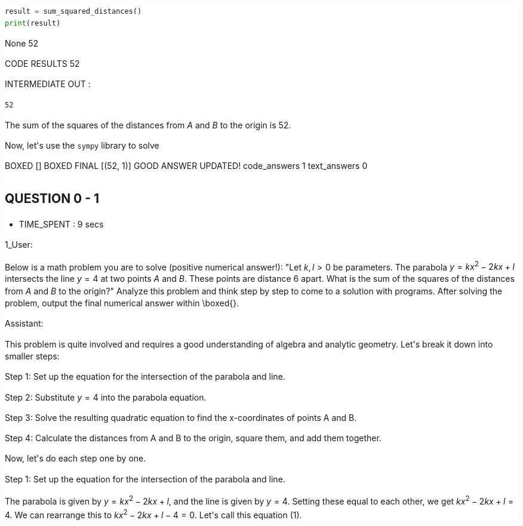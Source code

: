 ```python
result = sum_squared_distances()
print(result)
```

None
52

CODE RESULTS 52

INTERMEDIATE OUT :
```output
52
```
The sum of the squares of the distances from $A$ and $B$ to the origin is 52.

Now, let's use the `sympy` library to solve

BOXED []
BOXED FINAL 
[(52, 1)]
GOOD ANSWER UPDATED!
code_answers 1 text_answers 0



## QUESTION 0 - 1 
- TIME_SPENT : 9 secs

1_User:


Below is a math problem you are to solve (positive numerical answer!):
"Let $k, l > 0$ be parameters. The parabola $y = kx^2 - 2kx + l$ intersects the line $y = 4$ at two points $A$ and $B$. These points are distance 6 apart. What is the sum of the squares of the distances from $A$ and $B$ to the origin?"
Analyze this problem and think step by step to come to a solution with programs. After solving the problem, output the final numerical answer within \boxed{}.

Assistant:

 This problem is quite involved and requires a good understanding of algebra and analytic geometry. Let's break it down into smaller steps:

Step 1: Set up the equation for the intersection of the parabola and line.

Step 2: Substitute $y = 4$ into the parabola equation.

Step 3: Solve the resulting quadratic equation to find the x-coordinates of points A and B.

Step 4: Calculate the distances from A and B to the origin, square them, and add them together.

Now, let's do each step one by one.

Step 1: Set up the equation for the intersection of the parabola and line.

The parabola is given by $y = kx^2 - 2kx + l$, and the line is given by $y = 4$. Setting these equal to each other, we get $kx^2 - 2kx + l = 4$. We can rearrange this to $kx^2 - 2kx + l - 4 = 0$. Let's call this equation (1).
